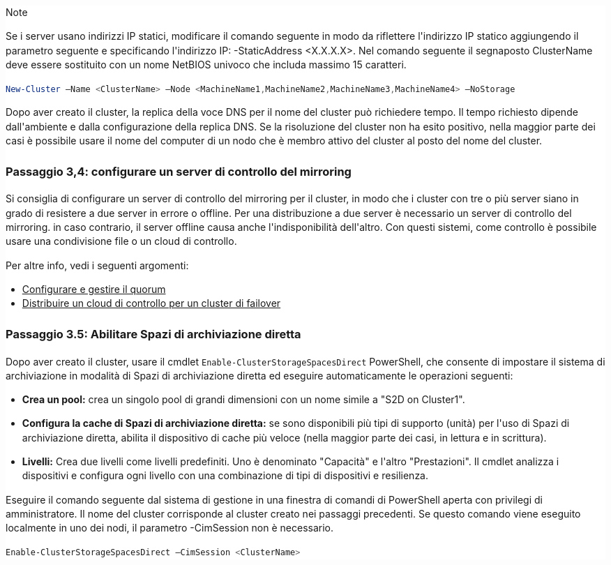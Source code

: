 > [!Note]
> Se i server usano indirizzi IP statici, modificare il comando seguente in modo da riflettere l'indirizzo IP statico aggiungendo il parametro seguente e specificando l'indirizzo IP: -StaticAddress &lt;X.X.X.X&gt;.
> Nel comando seguente il segnaposto ClusterName deve essere sostituito con un nome NetBIOS univoco che includa massimo 15 caratteri.
> ```PowerShell
> New-Cluster –Name <ClusterName> –Node <MachineName1,MachineName2,MachineName3,MachineName4> –NoStorage
> ```

Dopo aver creato il cluster, la replica della voce DNS per il nome del cluster può richiedere tempo. Il tempo richiesto dipende dall'ambiente e dalla configurazione della replica DNS. Se la risoluzione del cluster non ha esito positivo, nella maggior parte dei casi è possibile usare il nome del computer di un nodo che è membro attivo del cluster al posto del nome del cluster.

### <a name="step-34-configure-a-cluster-witness"></a>Passaggio 3,4: configurare un server di controllo del mirroring

Si consiglia di configurare un server di controllo del mirroring per il cluster, in modo che i cluster con tre o più server siano in grado di resistere a due server in errore o offline. Per una distribuzione a due server è necessario un server di controllo del mirroring. in caso contrario, il server offline causa anche l'indisponibilità dell'altro. Con questi sistemi, come controllo è possibile usare una condivisione file o un cloud di controllo. 

Per altre info, vedi i seguenti argomenti:

- [Configurare e gestire il quorum](../../failover-clustering/manage-cluster-quorum.md)
- [Distribuire un cloud di controllo per un cluster di failover](../../failover-clustering/deploy-cloud-witness.md)

### <a name="step-35-enable-storage-spaces-direct"></a>Passaggio 3.5: Abilitare Spazi di archiviazione diretta

Dopo aver creato il cluster, usare il cmdlet `Enable-ClusterStorageSpacesDirect` PowerShell, che consente di impostare il sistema di archiviazione in modalità di Spazi di archiviazione diretta ed eseguire automaticamente le operazioni seguenti:

-   **Crea un pool:** crea un singolo pool di grandi dimensioni con un nome simile a "S2D on Cluster1".

-   **Configura la cache di Spazi di archiviazione diretta:** se sono disponibili più tipi di supporto (unità) per l'uso di Spazi di archiviazione diretta, abilita il dispositivo di cache più veloce (nella maggior parte dei casi, in lettura e in scrittura).

-   **Livelli:** Crea due livelli come livelli predefiniti. Uno è denominato "Capacità" e l'altro "Prestazioni". Il cmdlet analizza i dispositivi e configura ogni livello con una combinazione di tipi di dispositivi e resilienza.

Eseguire il comando seguente dal sistema di gestione in una finestra di comandi di PowerShell aperta con privilegi di amministratore. Il nome del cluster corrisponde al cluster creato nei passaggi precedenti. Se questo comando viene eseguito localmente in uno dei nodi, il parametro -CimSession non è necessario.

```PowerShell
Enable-ClusterStorageSpacesDirect –CimSession <ClusterName>
```
